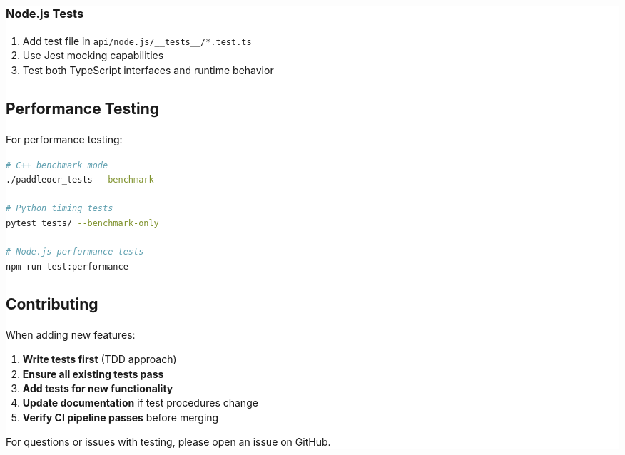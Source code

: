 ### Node.js Tests

1. Add test file in `api/node.js/__tests__/*.test.ts`
2. Use Jest mocking capabilities
3. Test both TypeScript interfaces and runtime behavior

## Performance Testing

For performance testing:

```bash
# C++ benchmark mode
./paddleocr_tests --benchmark

# Python timing tests
pytest tests/ --benchmark-only

# Node.js performance tests
npm run test:performance
```

## Contributing

When adding new features:

1. **Write tests first** (TDD approach)
2. **Ensure all existing tests pass**
3. **Add tests for new functionality**
4. **Update documentation** if test procedures change
5. **Verify CI pipeline passes** before merging

For questions or issues with testing, please open an issue on GitHub.